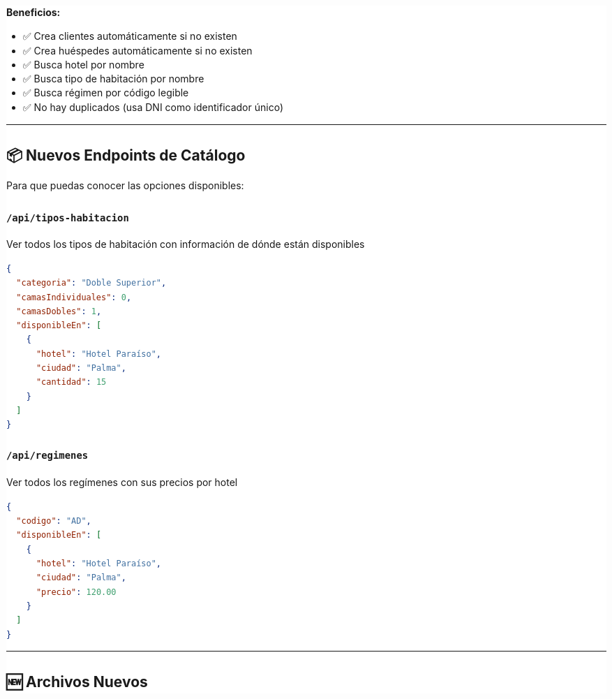 ```json
```

**Beneficios:**
- ✅ Crea clientes automáticamente si no existen
- ✅ Crea huéspedes automáticamente si no existen
- ✅ Busca hotel por nombre
- ✅ Busca tipo de habitación por nombre
- ✅ Busca régimen por código legible
- ✅ No hay duplicados (usa DNI como identificador único)

---

## 📦 Nuevos Endpoints de Catálogo

Para que puedas conocer las opciones disponibles:

### `/api/tipos-habitacion` 
Ver todos los tipos de habitación con información de dónde están disponibles

```json
{
  "categoria": "Doble Superior",
  "camasIndividuales": 0,
  "camasDobles": 1,
  "disponibleEn": [
    {
      "hotel": "Hotel Paraíso",
      "ciudad": "Palma",
      "cantidad": 15
    }
  ]
}
```

### `/api/regimenes`
Ver todos los regímenes con sus precios por hotel

```json
{
  "codigo": "AD",
  "disponibleEn": [
    {
      "hotel": "Hotel Paraíso",
      "ciudad": "Palma",
      "precio": 120.00
    }
  ]
}
```

---

## 🆕 Archivos Nuevos
